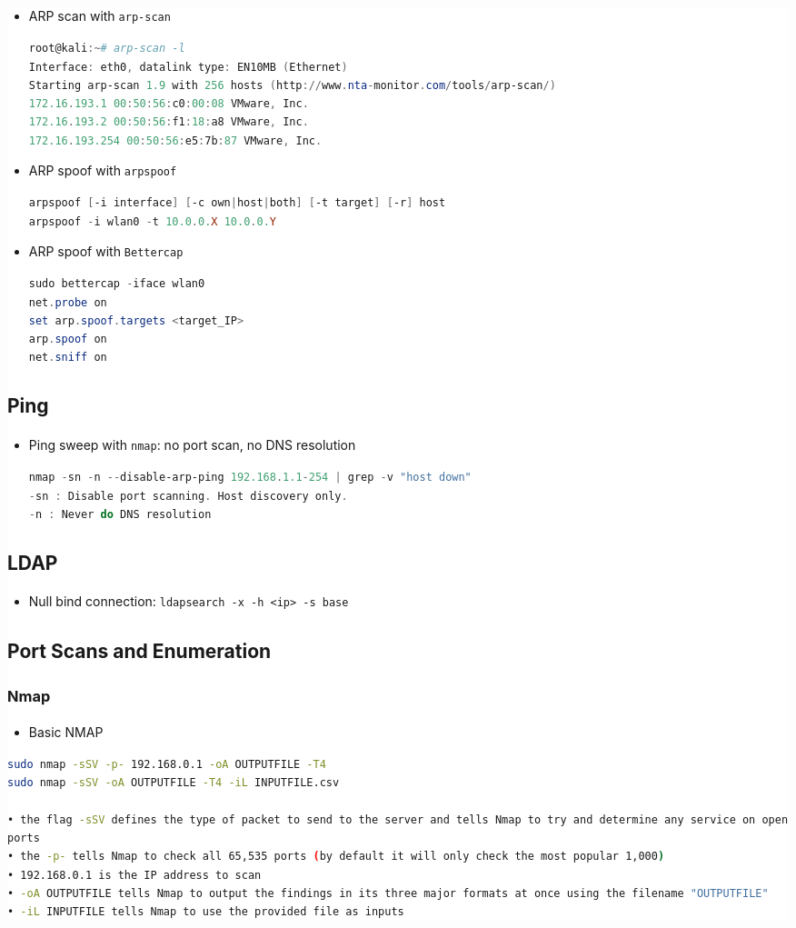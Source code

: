 * ARP scan with `arp-scan`

    ```ps1
    root@kali:~# arp-scan -l
    Interface: eth0, datalink type: EN10MB (Ethernet)
    Starting arp-scan 1.9 with 256 hosts (http://www.nta-monitor.com/tools/arp-scan/)
    172.16.193.1 00:50:56:c0:00:08 VMware, Inc.
    172.16.193.2 00:50:56:f1:18:a8 VMware, Inc.
    172.16.193.254 00:50:56:e5:7b:87 VMware, Inc.
    ```

* ARP spoof with `arpspoof`

    ```ps1
    arpspoof [-i interface] [-c own|host|both] [-t target] [-r] host
    arpspoof -i wlan0 -t 10.0.0.X 10.0.0.Y
    ```

* ARP spoof with `Bettercap`

    ```ps1
    sudo bettercap -iface wlan0
    net.probe on
    set arp.spoof.targets <target_IP>
    arp.spoof on
    net.sniff on
    ```

## Ping

* Ping sweep with `nmap`: no port scan, no DNS resolution

    ```powershell
    nmap -sn -n --disable-arp-ping 192.168.1.1-254 | grep -v "host down"
    -sn : Disable port scanning. Host discovery only.
    -n : Never do DNS resolution
    ```

## LDAP

* Null bind connection: `ldapsearch -x -h <ip> -s base`

## Port Scans and Enumeration

### Nmap

* Basic NMAP

```bash
sudo nmap -sSV -p- 192.168.0.1 -oA OUTPUTFILE -T4
sudo nmap -sSV -oA OUTPUTFILE -T4 -iL INPUTFILE.csv

• the flag -sSV defines the type of packet to send to the server and tells Nmap to try and determine any service on open ports
• the -p- tells Nmap to check all 65,535 ports (by default it will only check the most popular 1,000)
• 192.168.0.1 is the IP address to scan
• -oA OUTPUTFILE tells Nmap to output the findings in its three major formats at once using the filename "OUTPUTFILE"
• -iL INPUTFILE tells Nmap to use the provided file as inputs
```

